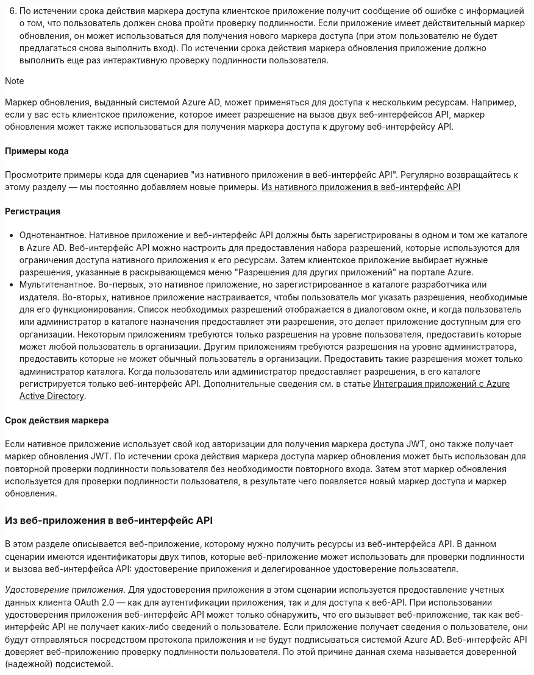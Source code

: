 6. По истечении срока действия маркера доступа клиентское приложение получит сообщение об ошибке с информацией о том, что пользователь должен снова пройти проверку подлинности. Если приложение имеет действительный маркер обновления, он может использоваться для получения нового маркера доступа (при этом пользователю не будет предлагаться снова выполнить вход). По истечении срока действия маркера обновления приложение должно выполнить еще раз интерактивную проверку подлинности пользователя.

> [!NOTE]
> Маркер обновления, выданный системой Azure AD, может применяться для доступа к нескольким ресурсам. Например, если у вас есть клиентское приложение, которое имеет разрешение на вызов двух веб-интерфейсов API, маркер обновления может также использоваться для получения маркера доступа к другому веб-интерфейсу API.
> 
> 

#### <a name="code-samples"></a>Примеры кода
Просмотрите примеры кода для сценариев "из нативного приложения в веб-интерфейс API". Регулярно возвращайтесь к этому разделу — мы постоянно добавляем новые примеры. [Из нативного приложения в веб-интерфейс API](active-directory-code-samples.md#native-application-to-web-api)

#### <a name="registering"></a>Регистрация
* Однотенантное. Нативное приложение и веб-интерфейс API должны быть зарегистрированы в одном и том же каталоге в Azure AD. Веб-интерфейс API можно настроить для предоставления набора разрешений, которые используются для ограничения доступа нативного приложения к его ресурсам. Затем клиентское приложение выбирает нужные разрешения, указанные в раскрывающемся меню "Разрешения для других приложений" на портале Azure.
* Мультитенантное. Во-первых, это нативное приложение, но зарегистрированное в каталоге разработчика или издателя. Во-вторых, нативное приложение настраивается, чтобы пользователь мог указать разрешения, необходимые для его функционирования. Список необходимых разрешений отображается в диалоговом окне, и когда пользователь или администратор в каталоге назначения предоставляет эти разрешения, это делает приложение доступным для его организации. Некоторым приложениям требуются только разрешения на уровне пользователя, предоставить которые может любой пользователь в организации. Другим приложениям требуются разрешения на уровне администратора, предоставить которые не может обычный пользователь в организации. Предоставить такие разрешения может только администратор каталога. Когда пользователь или администратор предоставляет разрешения, в его каталоге регистрируется только веб-интерфейс API. Дополнительные сведения см. в статье [Интеграция приложений с Azure Active Directory](active-directory-integrating-applications.md).

#### <a name="token-expiration"></a>Срок действия маркера
Если нативное приложение использует свой код авторизации для получения маркера доступа JWT, оно также получает маркер обновления JWT. По истечении срока действия маркера доступа маркер обновления может быть использован для повторной проверки подлинности пользователя без необходимости повторного входа. Затем этот маркер обновления используется для проверки подлинности пользователя, в результате чего появляется новый маркер доступа и маркер обновления.

### <a name="web-application-to-web-api"></a>Из веб-приложения в веб-интерфейс API
В этом разделе описывается веб-приложение, которому нужно получить ресурсы из веб-интерфейса API. В данном сценарии имеются идентификаторы двух типов, которые веб-приложение может использовать для проверки подлинности и вызова веб-интерфейса API: удостоверение приложения и делегированное удостоверение пользователя.

*Удостоверение приложения*. Для удостоверения приложения в этом сценарии используется предоставление учетных данных клиента OAuth 2.0 — как для аутентификации приложения, так и для доступа к веб-API. При использовании удостоверения приложения веб-интерфейс API может только обнаружить, что его вызывает веб-приложение, так как веб-интерфейс API не получает каких-либо сведений о пользователе. Если приложение получает сведения о пользователе, они будут отправляться посредством протокола приложения и не будут подписываться системой Azure AD. Веб-интерфейс API доверяет веб-приложению проверку подлинности пользователя. По этой причине данная схема называется доверенной (надежной) подсистемой.
